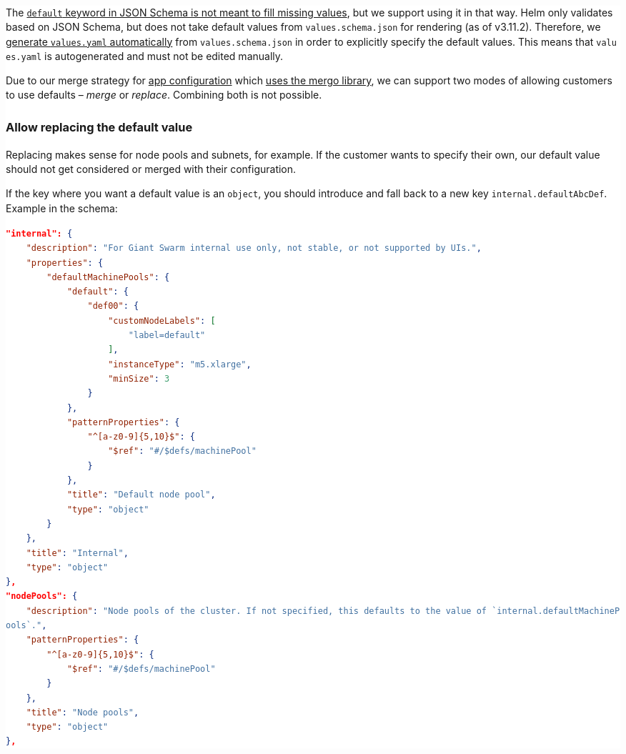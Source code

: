 The [`default` keyword in JSON Schema is not meant to fill missing values](https://json-schema.org/understanding-json-schema/reference/generic.html#annotations), but we support using it in that way. Helm only validates based on JSON Schema, but does not take default values from `values.schema.json` for rendering (as of v3.11.2). Therefore, we [generate `values.yaml` automatically](https://github.com/search?q=repo%3Agiantswarm%2Fdevctl%20ensure-generated&type=code) from `values.schema.json` in order to explicitly specify the default values. This means that `values.yaml` is autogenerated and must not be edited manually.

Due to our merge strategy for [app configuration](https://docs.giantswarm.io/getting-started/app-platform/app-configuration/) which [uses the mergo library](https://github.com/giantswarm/app/tree/master/pkg/values), we can support two modes of allowing customers to use defaults – _merge_ or _replace_. Combining both is not possible.

### Allow replacing the default value

Replacing makes sense for node pools and subnets, for example. If the customer wants to specify their own, our default value should not get considered or merged with their configuration.

If the key where you want a default value is an `object`, you should introduce and fall back to a new key `internal.defaultAbcDef`. Example in the schema:

```json
"internal": {
    "description": "For Giant Swarm internal use only, not stable, or not supported by UIs.",
    "properties": {
        "defaultMachinePools": {
            "default": {
                "def00": {
                    "customNodeLabels": [
                        "label=default"
                    ],
                    "instanceType": "m5.xlarge",
                    "minSize": 3
                }
            },
            "patternProperties": {
                "^[a-z0-9]{5,10}$": {
                    "$ref": "#/$defs/machinePool"
                }
            },
            "title": "Default node pool",
            "type": "object"
        }
    },
    "title": "Internal",
    "type": "object"
},
"nodePools": {
    "description": "Node pools of the cluster. If not specified, this defaults to the value of `internal.defaultMachinePools`.",
    "patternProperties": {
        "^[a-z0-9]{5,10}$": {
            "$ref": "#/$defs/machinePool"
        }
    },
    "title": "Node pools",
    "type": "object"
},
```

